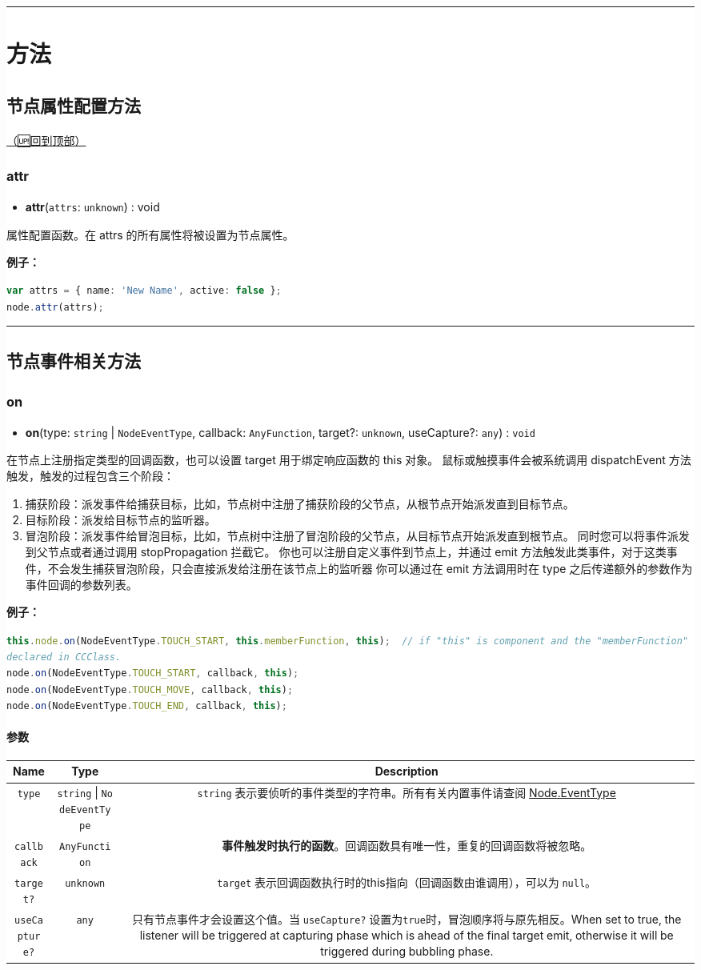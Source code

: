 

---
# 方法
## 节点属性配置方法
[（🆙回到顶部）](#目录)
### attr
- **attr**(`attrs`: `unknown`) :  void

属性配置函数。在 attrs 的所有属性将被设置为节点属性。

**例子：**

```typescript
var attrs = { name: 'New Name', active: false };
node.attr(attrs);
```

---
## 节点事件相关方法
### on

- **on**(type: `string` | `NodeEventType`, callback: `AnyFunction`, target?: `unknown`, useCapture?: `any`) :  `void`

在节点上注册指定类型的回调函数，也可以设置 target 用于绑定响应函数的 this 对象。 鼠标或触摸事件会被系统调用 dispatchEvent 方法触发，触发的过程包含三个阶段：

1. 捕获阶段：派发事件给捕获目标，比如，节点树中注册了捕获阶段的父节点，从根节点开始派发直到目标节点。
2. 目标阶段：派发给目标节点的监听器。
3. 冒泡阶段：派发事件给冒泡目标，比如，节点树中注册了冒泡阶段的父节点，从目标节点开始派发直到根节点。 同时您可以将事件派发到父节点或者通过调用 stopPropagation 拦截它。 你也可以注册自定义事件到节点上，并通过 emit 方法触发此类事件，对于这类事件，不会发生捕获冒泡阶段，只会直接派发给注册在该节点上的监听器 你可以通过在 emit 方法调用时在 type 之后传递额外的参数作为事件回调的参数列表。

**例子：**

```typescript
this.node.on(NodeEventType.TOUCH_START, this.memberFunction, this);  // if "this" is component and the "memberFunction" declared in CCClass.
node.on(NodeEventType.TOUCH_START, callback, this);
node.on(NodeEventType.TOUCH_MOVE, callback, this);
node.on(NodeEventType.TOUCH_END, callback, this);
```

#### 参数

| Name | Type | Description |
| :-: | :-: | :-: |
| `type` | `string` \| `NodeEventType` | `string` 表示要侦听的事件类型的字符串。所有有关内置事件请查阅 [Node.EventType](SceneGraph_Class_Node_Enum_NodeEventType.md "点击查看所有节点监听事件类型") |
| `callback` | `AnyFunction` | **事件触发时执行的函数**。回调函数具有唯一性，重复的回调函数将被忽略。 |
| `target?` | `unknown` | `target` 表示回调函数执行时的this指向（回调函数由谁调用），可以为 `null`。 |
| `useCapture?` | `any` | 只有节点事件才会设置这个值。当 `useCapture?` 设置为`true`时，冒泡顺序将与原先相反。When set to true, the listener will be triggered at capturing phase which is ahead of the final target emit, otherwise it will be triggered during bubbling phase. |
